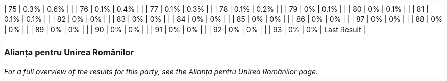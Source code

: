 | 75 | 0.3% | 0.6% |  |
| 76 | 0.1% | 0.4% |  |
| 77 | 0.1% | 0.3% |  |
| 78 | 0.1% | 0.2% |  |
| 79 | 0% | 0.1% |  |
| 80 | 0% | 0.1% |  |
| 81 | 0.1% | 0.1% |  |
| 82 | 0% | 0% |  |
| 83 | 0% | 0% |  |
| 84 | 0% | 0% |  |
| 85 | 0% | 0% |  |
| 86 | 0% | 0% |  |
| 87 | 0% | 0% |  |
| 88 | 0% | 0% |  |
| 89 | 0% | 0% |  |
| 90 | 0% | 0% |  |
| 91 | 0% | 0% |  |
| 92 | 0% | 0% |  |
| 93 | 0% | 0% | Last Result |

### Alianța pentru Unirea Românilor

*For a full overview of the results for this party, see the [Alianța pentru Unirea Românilor](party-alianțapentruunirearomânilor.html) page.*
